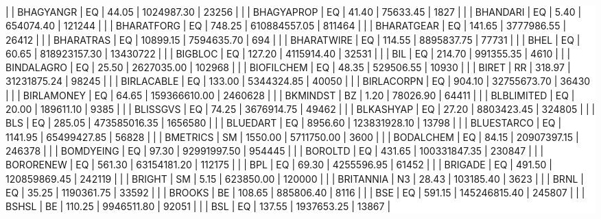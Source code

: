 |  | BHAGYANGR | EQ | 44.05 | 1024987.30 | 23256 |
|  | BHAGYAPROP | EQ | 41.40 | 75633.45 | 1827 |
|  | BHANDARI | EQ | 5.40 | 654074.40 | 121244 |
|  | BHARATFORG | EQ | 748.25 | 610884557.05 | 811464 |
|  | BHARATGEAR | EQ | 141.65 | 3777986.55 | 26412 |
|  | BHARATRAS | EQ | 10899.15 | 7594635.70 | 694 |
|  | BHARATWIRE | EQ | 114.55 | 8895837.75 | 77731 |
|  | BHEL | EQ | 60.65 | 818923157.30 | 13430722 |
|  | BIGBLOC | EQ | 127.20 | 4115914.40 | 32531 |
|  | BIL | EQ | 214.70 | 991355.35 | 4610 |
|  | BINDALAGRO | EQ | 25.50 | 2627035.00 | 102968 |
|  | BIOFILCHEM | EQ | 48.35 | 529506.55 | 10930 |
|  | BIRET | RR | 318.97 | 31231875.24 | 98245 |
|  | BIRLACABLE | EQ | 133.00 | 5344324.85 | 40050 |
|  | BIRLACORPN | EQ | 904.10 | 32755673.70 | 36430 |
|  | BIRLAMONEY | EQ | 64.65 | 159366610.00 | 2460628 |
|  | BKMINDST | BZ | 1.20 | 78026.90 | 64411 |
|  | BLBLIMITED | EQ | 20.00 | 189611.10 | 9385 |
|  | BLISSGVS | EQ | 74.25 | 3676914.75 | 49462 |
|  | BLKASHYAP | EQ | 27.20 | 8803423.45 | 324805 |
|  | BLS | EQ | 285.05 | 473585016.35 | 1656580 |
|  | BLUEDART | EQ | 8956.60 | 123831928.10 | 13798 |
|  | BLUESTARCO | EQ | 1141.95 | 65499427.85 | 56828 |
|  | BMETRICS | SM | 1550.00 | 5711750.00 | 3600 |
|  | BODALCHEM | EQ | 84.15 | 20907397.15 | 246378 |
|  | BOMDYEING | EQ | 97.30 | 92991997.50 | 954445 |
|  | BOROLTD | EQ | 431.65 | 100331847.35 | 230847 |
|  | BORORENEW | EQ | 561.30 | 63154181.20 | 112175 |
|  | BPL | EQ | 69.30 | 4255596.95 | 61452 |
|  | BRIGADE | EQ | 491.50 | 120859869.45 | 242119 |
|  | BRIGHT | SM | 5.15 | 623850.00 | 120000 |
|  | BRITANNIA | N3 | 28.43 | 103185.40 | 3623 |
|  | BRNL | EQ | 35.25 | 1190361.75 | 33592 |
|  | BROOKS | BE | 108.65 | 885806.40 | 8116 |
|  | BSE | EQ | 591.15 | 145246815.40 | 245807 |
|  | BSHSL | BE | 110.25 | 9946511.80 | 92051 |
|  | BSL | EQ | 137.55 | 1937653.25 | 13867 |